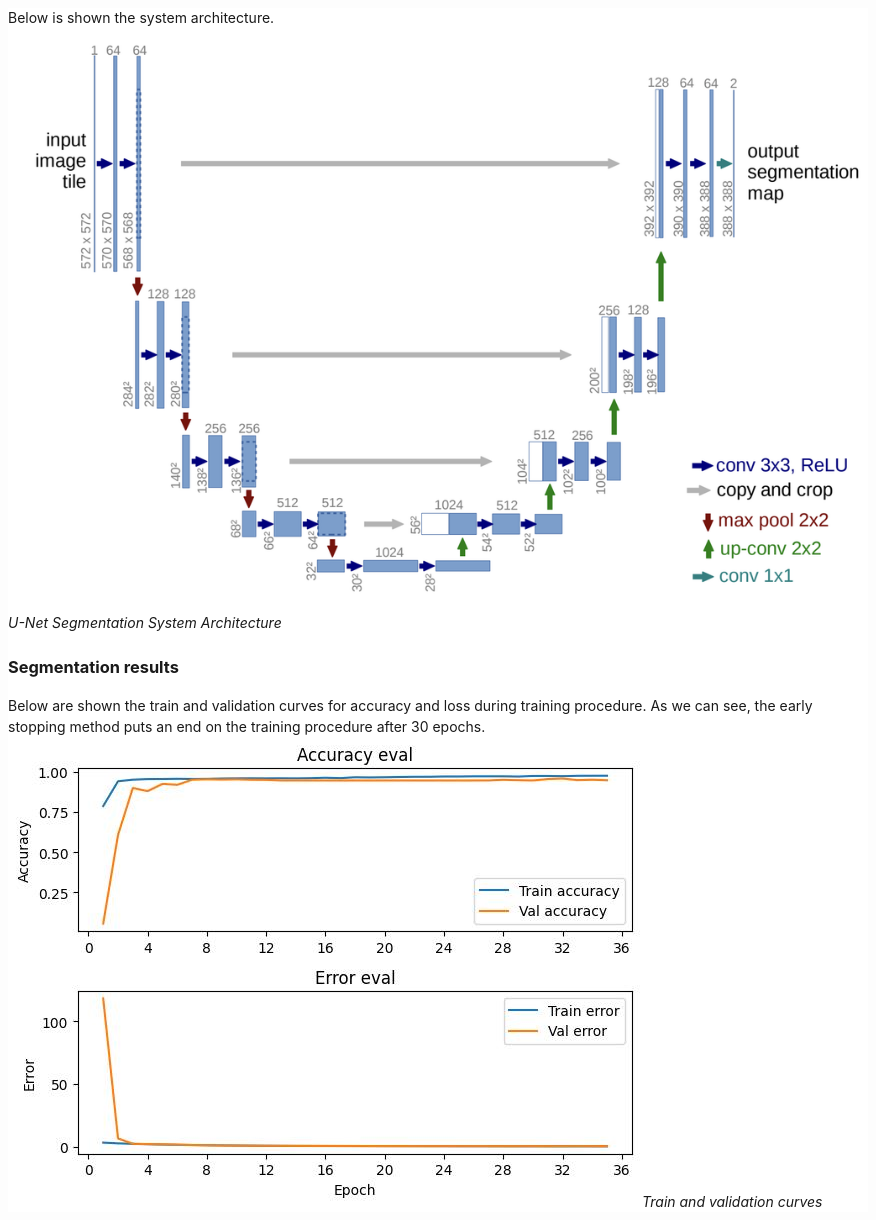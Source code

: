Below is shown the system architecture.  
![CNN Classification System Architecture](Images/UNet_System_Architecture.png)*U-Net Segmentation System Architecture*

### Segmentation results
Below are shown the train and validation curves for accuracy and loss during training procedure. As we can see, the early stopping method puts an end on the training procedure after 30 epochs.  
![Train and validation curves](Images/segmentation_train_val_curves.jpg)*Train and validation curves*

